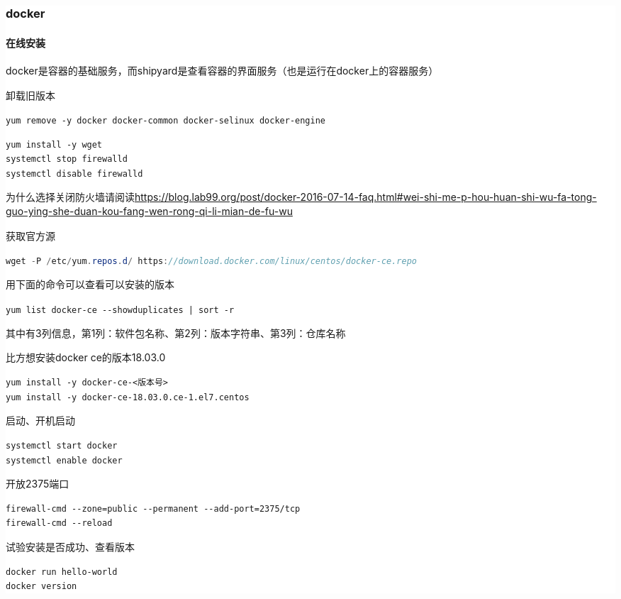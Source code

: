 

### docker

#### 在线安装

docker是容器的基础服务，而shipyard是查看容器的界面服务（也是运行在docker上的容器服务）

卸载旧版本

```
yum remove -y docker docker-common docker-selinux docker-engine
```

```
yum install -y wget
systemctl stop firewalld
systemctl disable firewalld
```

为什么选择关闭防火墙请阅读<https://blog.lab99.org/post/docker-2016-07-14-faq.html#wei-shi-me-p-hou-huan-shi-wu-fa-tong-guo-ying-she-duan-kou-fang-wen-rong-qi-li-mian-de-fu-wu>

获取官方源

```java
wget -P /etc/yum.repos.d/ https://download.docker.com/linux/centos/docker-ce.repo
```

用下面的命令可以查看可以安装的版本

```
yum list docker-ce --showduplicates | sort -r
```

 其中有3列信息，第1列：软件包名称、第2列：版本字符串、第3列：仓库名称

比方想安装docker ce的版本18.03.0

```
yum install -y docker-ce-<版本号>
yum install -y docker-ce-18.03.0.ce-1.el7.centos
```

启动、开机启动

```
systemctl start docker
systemctl enable docker
```

开放2375端口

```
firewall-cmd --zone=public --permanent --add-port=2375/tcp
firewall-cmd --reload
```

试验安装是否成功、查看版本

```
docker run hello-world
docker version
```
